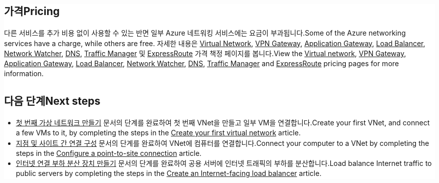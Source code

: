 
## <a name="pricing"></a><span data-ttu-id="2f8b9-282">가격</span><span class="sxs-lookup"><span data-stu-id="2f8b9-282">Pricing</span></span>

<span data-ttu-id="2f8b9-283">다른 서비스를 추가 비용 없이 사용할 수 있는 반면 일부 Azure 네트워킹 서비스에는 요금이 부과됩니다.</span><span class="sxs-lookup"><span data-stu-id="2f8b9-283">Some of the Azure networking services have a charge, while others are free.</span></span> <span data-ttu-id="2f8b9-284">자세한 내용은 [Virtual Network](https://azure.microsoft.com/pricing/details/virtual-network), [VPN Gateway](https://azure.microsoft.com/pricing/details/vpn-gateway), [Application Gateway](https://azure.microsoft.com/en-us/pricing/details/application-gateway/), [Load Balancer](https://azure.microsoft.com/pricing/details/load-balancer), [Network Watcher](https://azure.microsoft.com/pricing/details/network-watcher), [DNS](https://azure.microsoft.com/pricing/details/dns), [Traffic Manager](https://azure.microsoft.com/pricing/details/traffic-manager) 및 [ExpressRoute](https://azure.microsoft.com/pricing/details/expressroute) 가격 책정 페이지를 봅니다.</span><span class="sxs-lookup"><span data-stu-id="2f8b9-284">View the [Virtual network](https://azure.microsoft.com/pricing/details/virtual-network), [VPN Gateway](https://azure.microsoft.com/pricing/details/vpn-gateway), [Application Gateway](https://azure.microsoft.com/en-us/pricing/details/application-gateway/), [Load Balancer](https://azure.microsoft.com/pricing/details/load-balancer), [Network Watcher](https://azure.microsoft.com/pricing/details/network-watcher), [DNS](https://azure.microsoft.com/pricing/details/dns), [Traffic Manager](https://azure.microsoft.com/pricing/details/traffic-manager) and [ExpressRoute](https://azure.microsoft.com/pricing/details/expressroute) pricing pages for more information.</span></span>

## <a name="next-steps"></a><span data-ttu-id="2f8b9-285">다음 단계</span><span class="sxs-lookup"><span data-stu-id="2f8b9-285">Next steps</span></span>

- <span data-ttu-id="2f8b9-286">[첫 번째 가상 네트워크 만들기](../virtual-network/virtual-network-get-started-vnet-subnet.md?toc=%2fazure%2fnetworking%2ftoc.json) 문서의 단계를 완료하여 첫 번째 VNet을 만들고 일부 VM을 연결합니다.</span><span class="sxs-lookup"><span data-stu-id="2f8b9-286">Create your first VNet, and connect a few VMs to it, by completing the steps in the [Create your first virtual network](../virtual-network/virtual-network-get-started-vnet-subnet.md?toc=%2fazure%2fnetworking%2ftoc.json) article.</span></span>
- <span data-ttu-id="2f8b9-287">[지점 및 사이트 간 연결 구성](../vpn-gateway/vpn-gateway-howto-point-to-site-resource-manager-portal.md?toc=%2fazure%2fnetworking%2ftoc.json) 문서의 단계를 완료하여 VNet에 컴퓨터를 연결합니다.</span><span class="sxs-lookup"><span data-stu-id="2f8b9-287">Connect your computer to a VNet by completing the steps in the [Configure a point-to-site connection](../vpn-gateway/vpn-gateway-howto-point-to-site-resource-manager-portal.md?toc=%2fazure%2fnetworking%2ftoc.json) article.</span></span>
- <span data-ttu-id="2f8b9-288">[인터넷 연결 부하 분산 장치 만들기](../load-balancer/load-balancer-get-started-internet-portal.md?toc=%2fazure%2fnetworking%2ftoc.json) 문서의 단계를 완료하여 공용 서버에 인터넷 트래픽의 부하를 분산합니다.</span><span class="sxs-lookup"><span data-stu-id="2f8b9-288">Load balance Internet traffic to public servers by completing the steps in the [Create an Internet-facing load balancer](../load-balancer/load-balancer-get-started-internet-portal.md?toc=%2fazure%2fnetworking%2ftoc.json) article.</span></span>

